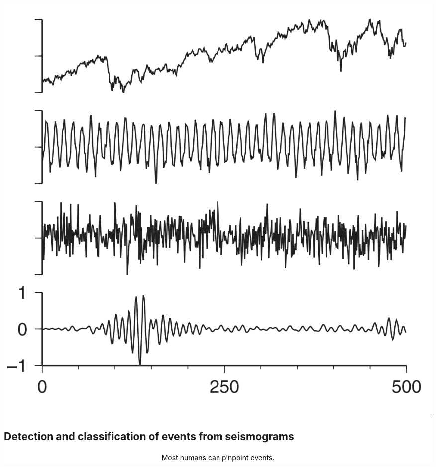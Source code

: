 ![width:500px](images/papers/valentine2012spot.png)



---

## Detection and classification of events from seismograms

<div style="flex-basis: 42%;" align=center>

Most humans can pinpoint events. 
<br>
